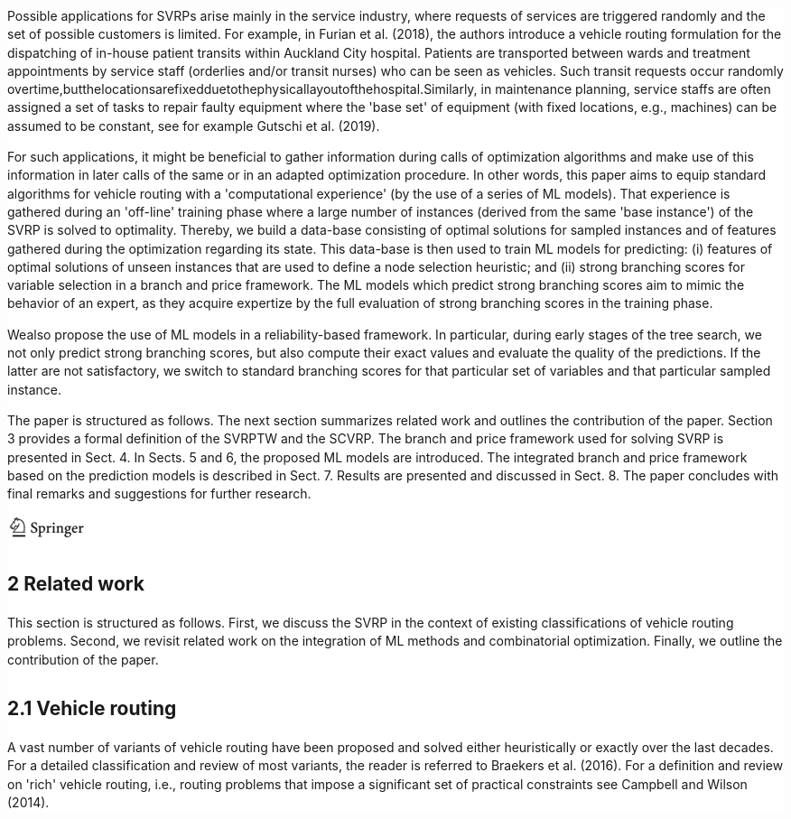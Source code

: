 Possible applications for SVRPs arise mainly in the service industry, where requests of services are triggered randomly and the set of possible customers is limited. For example, in Furian et al. (2018), the authors introduce a vehicle routing formulation for the dispatching of in-house patient transits within Auckland City hospital. Patients are transported between wards and treatment appointments by service staff (orderlies and/or transit nurses) who can be seen as vehicles. Such transit requests occur randomly overtime,butthelocationsarefixedduetothephysicallayoutofthehospital.Similarly, in maintenance planning, service staffs are often assigned a set of tasks to repair faulty equipment where the 'base set' of equipment (with fixed locations, e.g., machines) can be assumed to be constant, see for example Gutschi et al. (2019).

For such applications, it might be beneficial to gather information during calls of optimization algorithms and make use of this information in later calls of the same or in an adapted optimization procedure. In other words, this paper aims to equip standard algorithms for vehicle routing with a 'computational experience' (by the use of a series of ML models). That experience is gathered during an 'off-line' training phase where a large number of instances (derived from the same 'base instance') of the SVRP is solved to optimality. Thereby, we build a data-base consisting of optimal solutions for sampled instances and of features gathered during the optimization regarding its state. This data-base is then used to train ML models for predicting: (i) features of optimal solutions of unseen instances that are used to define a node selection heuristic; and (ii) strong branching scores for variable selection in a branch and price framework. The ML models which predict strong branching scores aim to mimic the behavior of an expert, as they acquire expertize by the full evaluation of strong branching scores in the training phase.

Wealso propose the use of ML models in a reliability-based framework. In particular, during early stages of the tree search, we not only predict strong branching scores, but also compute their exact values and evaluate the quality of the predictions. If the latter are not satisfactory, we switch to standard branching scores for that particular set of variables and that particular sampled instance.

The paper is structured as follows. The next section summarizes related work and outlines the contribution of the paper. Section 3 provides a formal definition of the SVRPTW and the SCVRP. The branch and price framework used for solving SVRP is presented in Sect. 4. In Sects. 5 and 6, the proposed ML models are introduced. The integrated branch and price framework based on the prediction models is described in Sect. 7. Results are presented and discussed in Sect. 8. The paper concludes with final remarks and suggestions for further research.

![Image](0_Artifacts/[furian2021]_A_machine_learning-based_branch_and_price_algorithm_for_a_sampled_vehicle_routing_problem_artifacts/image_000003_cadb4275bd31d02269be34bed36b0c141c88b7f136407db9b64c4dfd7cbe80ad.png)

## 2 Related work

This section is structured as follows. First, we discuss the SVRP in the context of existing classifications of vehicle routing problems. Second, we revisit related work on the integration of ML methods and combinatorial optimization. Finally, we outline the contribution of the paper.

## 2.1 Vehicle routing

A vast number of variants of vehicle routing have been proposed and solved either heuristically or exactly over the last decades. For a detailed classification and review of most variants, the reader is referred to Braekers et al. (2016). For a definition and review on 'rich' vehicle routing, i.e., routing problems that impose a significant set of practical constraints see Campbell and Wilson (2014).
